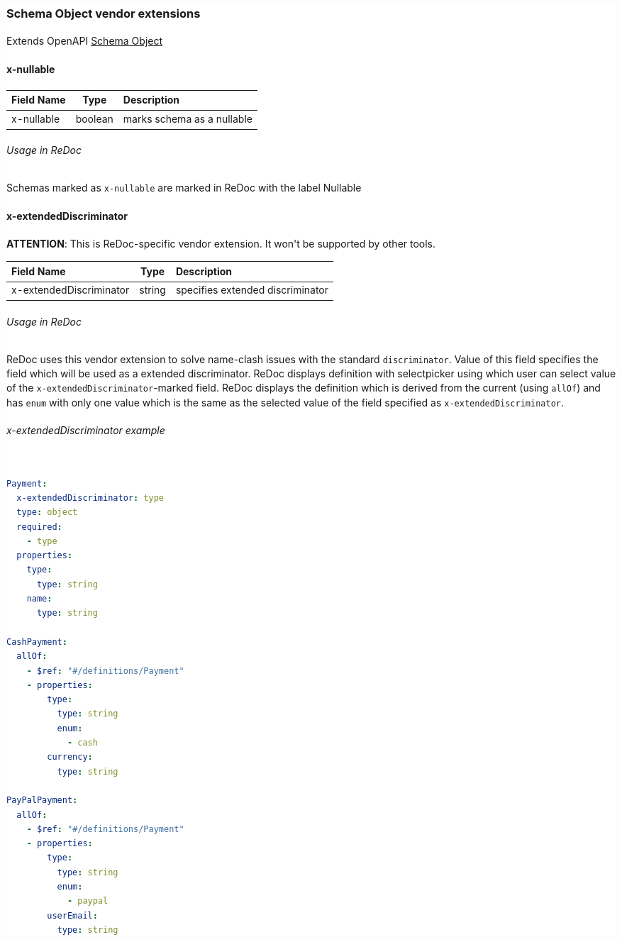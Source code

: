 ### Schema Object vendor extensions
Extends OpenAPI [Schema Object](http://swagger.io/specification/#schemaObject)
#### x-nullable
| Field Name     |	Type	  | Description |
| :------------- | :------: | :---------- |
| x-nullable | boolean | marks schema as a nullable |

###### Usage in ReDoc
Schemas marked as `x-nullable` are marked in ReDoc with the label Nullable

#### x-extendedDiscriminator
**ATTENTION**: This is ReDoc-specific vendor extension. It won't be supported by other tools.

| Field Name     |	Type	  | Description |
| :------------- | :------: | :---------- |
| x-extendedDiscriminator | string | specifies extended discriminator |

###### Usage in ReDoc
ReDoc uses this vendor extension to solve name-clash issues with the standard `discriminator`.
Value of this field specifies the field which will be used as a extended discriminator.
ReDoc displays definition with selectpicker using which user can select value of the `x-extendedDiscriminator`-marked field.
ReDoc displays the definition which is derived from the current (using `allOf`) and has `enum` with only one value which is the same as the selected value of the field specified as `x-extendedDiscriminator`.

###### x-extendedDiscriminator example

```yaml

Payment:
  x-extendedDiscriminator: type
  type: object
  required:
    - type
  properties:
    type:
      type: string
    name:
      type: string

CashPayment:
  allOf:
    - $ref: "#/definitions/Payment"
    - properties:
        type:
          type: string
          enum:
            - cash
        currency:
          type: string

PayPalPayment:
  allOf:
    - $ref: "#/definitions/Payment"
    - properties:
        type:
          type: string
          enum:
            - paypal
        userEmail:
          type: string
```
